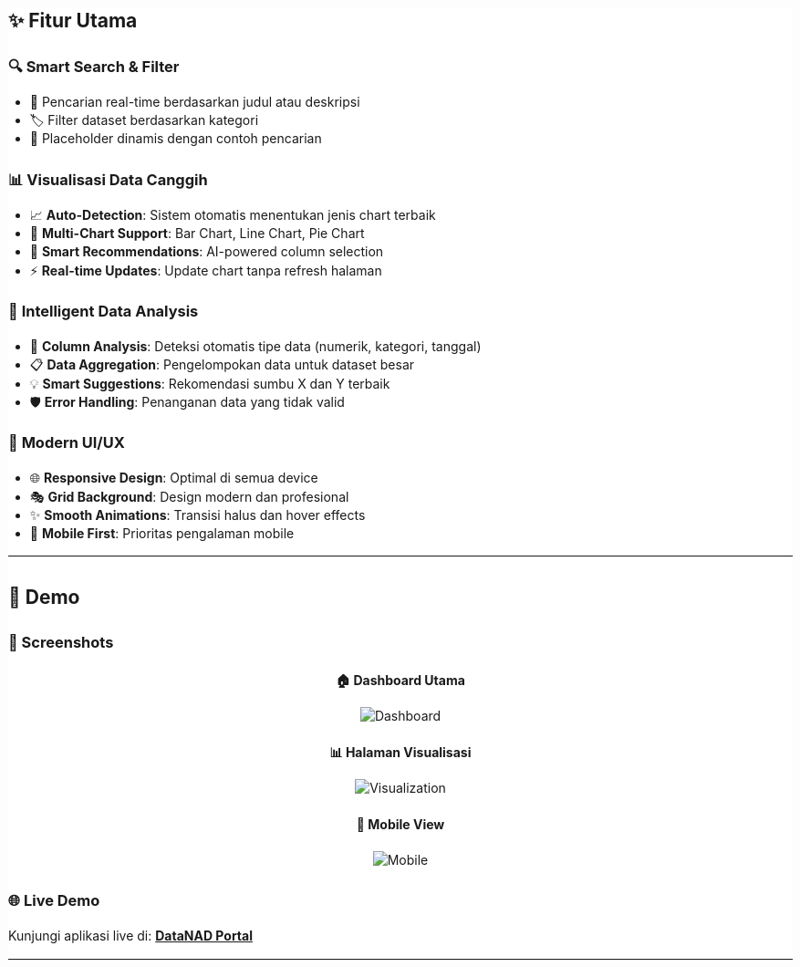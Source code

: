 
## ✨ Fitur Utama

### 🔍 **Smart Search & Filter**
- 🔎 Pencarian real-time berdasarkan judul atau deskripsi
- 🏷️ Filter dataset berdasarkan kategori
- 💬 Placeholder dinamis dengan contoh pencarian

### 📊 **Visualisasi Data Canggih**
- 📈 **Auto-Detection**: Sistem otomatis menentukan jenis chart terbaik
- 🎨 **Multi-Chart Support**: Bar Chart, Line Chart, Pie Chart
- 🤖 **Smart Recommendations**: AI-powered column selection
- ⚡ **Real-time Updates**: Update chart tanpa refresh halaman

### 🧠 **Intelligent Data Analysis**
- 🔬 **Column Analysis**: Deteksi otomatis tipe data (numerik, kategori, tanggal)
- 📋 **Data Aggregation**: Pengelompokan data untuk dataset besar
- 💡 **Smart Suggestions**: Rekomendasi sumbu X dan Y terbaik
- 🛡️ **Error Handling**: Penanganan data yang tidak valid

### 🎨 **Modern UI/UX**
- 🌐 **Responsive Design**: Optimal di semua device
- 🎭 **Grid Background**: Design modern dan profesional
- ✨ **Smooth Animations**: Transisi halus dan hover effects
- 📱 **Mobile First**: Prioritas pengalaman mobile

---

## 🚀 Demo

### 📸 Screenshots

<div align="center">

#### 🏠 Dashboard Utama
![Dashboard](https://via.placeholder.com/800x400/3B82F6/FFFFFF?text=DataNAD+Dashboard)

#### 📊 Halaman Visualisasi
![Visualization](https://via.placeholder.com/800x400/10B981/FFFFFF?text=Interactive+Charts)

#### 📱 Mobile View
![Mobile](https://via.placeholder.com/400x600/8B5CF6/FFFFFF?text=Mobile+Responsive)

</div>

### 🌐 Live Demo
Kunjungi aplikasi live di: **[DataNAD Portal](https://mridho24.github.io/Visualisasi-Data-Aceh/)**

---